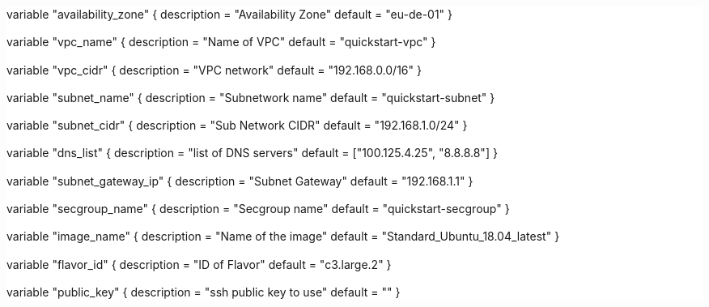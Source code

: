 variable "availability_zone" {
 description = "Availability Zone"
 default = "eu-de-01"
}

variable "vpc_name" {
 description = "Name of VPC"
 default = "quickstart-vpc"
}

variable "vpc_cidr" {
 description = "VPC network"
 default = "192.168.0.0/16"
}

variable "subnet_name" {
 description = "Subnetwork name"
 default = "quickstart-subnet"
}

variable "subnet_cidr" {
 description = "Sub Network CIDR"
 default = "192.168.1.0/24"
}

variable "dns_list" {
 description = "list of DNS servers"
 default = ["100.125.4.25", "8.8.8.8"]
}

variable "subnet_gateway_ip" {
 description = "Subnet Gateway"
 default = "192.168.1.1"
}

variable "secgroup_name" {
 description = "Secgroup name"
 default = "quickstart-secgroup"
}

variable "image_name" {
 description = "Name of the image"
 default = "Standard_Ubuntu_18.04_latest"
}

variable "flavor_id" {
 description = "ID of Flavor"
 default = "c3.large.2"
}

variable "public_key" {
 description = "ssh public key to use"
 default = ""
}

</code>
